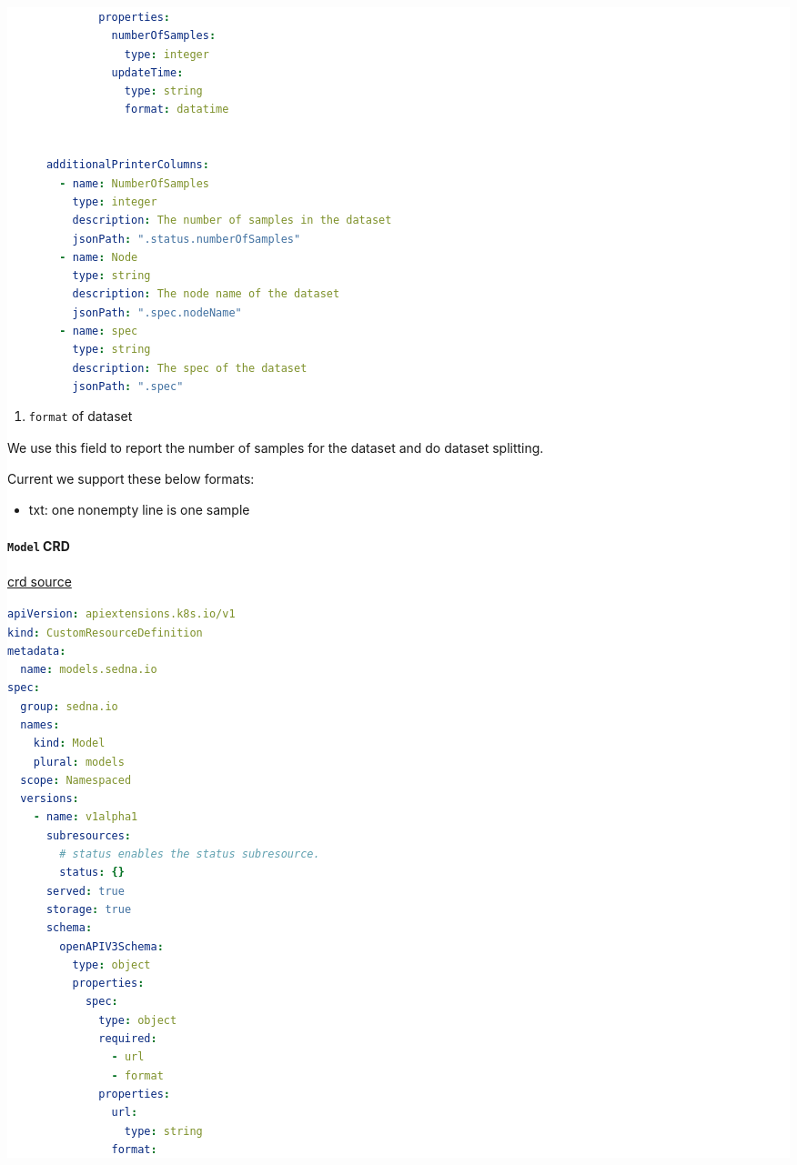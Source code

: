 ```yaml
              properties:
                numberOfSamples:
                  type: integer
                updateTime:
                  type: string
                  format: datatime


      additionalPrinterColumns:
        - name: NumberOfSamples
          type: integer
          description: The number of samples in the dataset
          jsonPath: ".status.numberOfSamples"
        - name: Node
          type: string
          description: The node name of the dataset
          jsonPath: ".spec.nodeName"
        - name: spec
          type: string
          description: The spec of the dataset
          jsonPath: ".spec"

```
1. `format` of dataset

We use this field to report the number of samples for the dataset and do dataset splitting.

Current we support these below formats:
    
- txt: one nonempty line is one sample

#### `Model` CRD

[crd source](/build/crds/sedna/model_v1alpha1.yaml)
```yaml
apiVersion: apiextensions.k8s.io/v1
kind: CustomResourceDefinition
metadata:
  name: models.sedna.io
spec:
  group: sedna.io
  names:
    kind: Model
    plural: models
  scope: Namespaced
  versions:
    - name: v1alpha1
      subresources:
        # status enables the status subresource.
        status: {}
      served: true
      storage: true
      schema:
        openAPIV3Schema:
          type: object
          properties:
            spec:
              type: object
              required:
                - url
                - format
              properties:
                url:
                  type: string
                format:
```